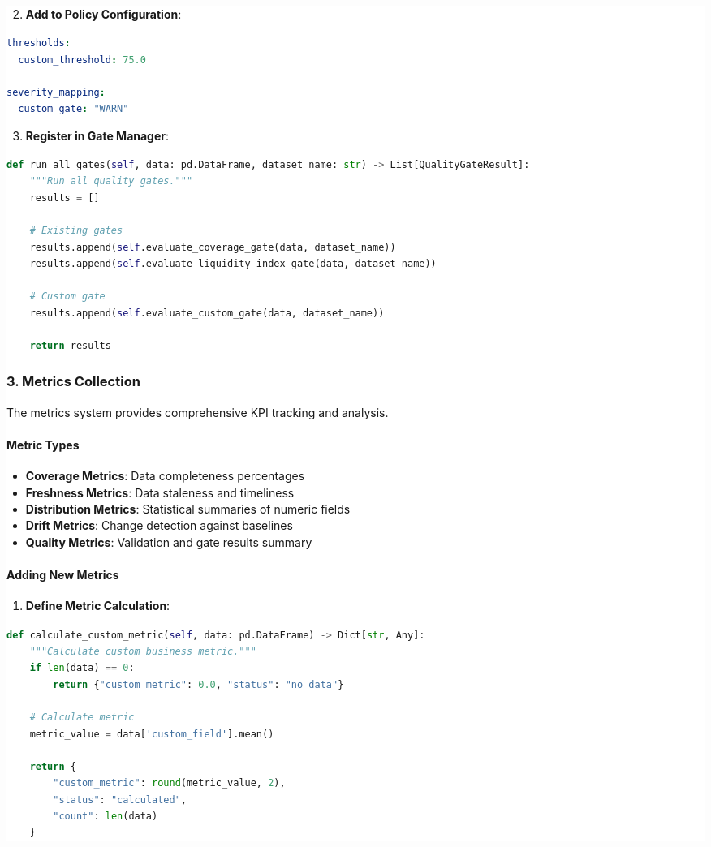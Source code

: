 2. **Add to Policy Configuration**:
```yaml
thresholds:
  custom_threshold: 75.0

severity_mapping:
  custom_gate: "WARN"
```

3. **Register in Gate Manager**:
```python
def run_all_gates(self, data: pd.DataFrame, dataset_name: str) -> List[QualityGateResult]:
    """Run all quality gates."""
    results = []
    
    # Existing gates
    results.append(self.evaluate_coverage_gate(data, dataset_name))
    results.append(self.evaluate_liquidity_index_gate(data, dataset_name))
    
    # Custom gate
    results.append(self.evaluate_custom_gate(data, dataset_name))
    
    return results
```

### 3. Metrics Collection

The metrics system provides comprehensive KPI tracking and analysis.

#### Metric Types

- **Coverage Metrics**: Data completeness percentages
- **Freshness Metrics**: Data staleness and timeliness
- **Distribution Metrics**: Statistical summaries of numeric fields
- **Drift Metrics**: Change detection against baselines
- **Quality Metrics**: Validation and gate results summary

#### Adding New Metrics

1. **Define Metric Calculation**:
```python
def calculate_custom_metric(self, data: pd.DataFrame) -> Dict[str, Any]:
    """Calculate custom business metric."""
    if len(data) == 0:
        return {"custom_metric": 0.0, "status": "no_data"}
    
    # Calculate metric
    metric_value = data['custom_field'].mean()
    
    return {
        "custom_metric": round(metric_value, 2),
        "status": "calculated",
        "count": len(data)
    }
```
